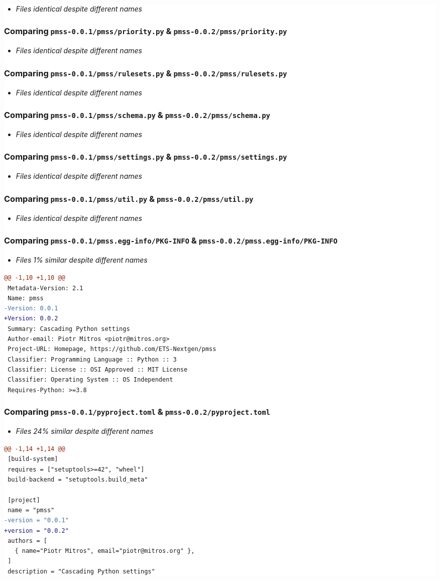  * *Files identical despite different names*

### Comparing `pmss-0.0.1/pmss/priority.py` & `pmss-0.0.2/pmss/priority.py`

 * *Files identical despite different names*

### Comparing `pmss-0.0.1/pmss/rulesets.py` & `pmss-0.0.2/pmss/rulesets.py`

 * *Files identical despite different names*

### Comparing `pmss-0.0.1/pmss/schema.py` & `pmss-0.0.2/pmss/schema.py`

 * *Files identical despite different names*

### Comparing `pmss-0.0.1/pmss/settings.py` & `pmss-0.0.2/pmss/settings.py`

 * *Files identical despite different names*

### Comparing `pmss-0.0.1/pmss/util.py` & `pmss-0.0.2/pmss/util.py`

 * *Files identical despite different names*

### Comparing `pmss-0.0.1/pmss.egg-info/PKG-INFO` & `pmss-0.0.2/pmss.egg-info/PKG-INFO`

 * *Files 1% similar despite different names*

```diff
@@ -1,10 +1,10 @@
 Metadata-Version: 2.1
 Name: pmss
-Version: 0.0.1
+Version: 0.0.2
 Summary: Cascading Python settings
 Author-email: Piotr Mitros <piotr@mitros.org>
 Project-URL: Homepage, https://github.com/ETS-Nextgen/pmss
 Classifier: Programming Language :: Python :: 3
 Classifier: License :: OSI Approved :: MIT License
 Classifier: Operating System :: OS Independent
 Requires-Python: >=3.8
```

### Comparing `pmss-0.0.1/pyproject.toml` & `pmss-0.0.2/pyproject.toml`

 * *Files 24% similar despite different names*

```diff
@@ -1,14 +1,14 @@
 [build-system]
 requires = ["setuptools>=42", "wheel"]
 build-backend = "setuptools.build_meta"
 
 [project]
 name = "pmss"
-version = "0.0.1"
+version = "0.0.2"
 authors = [
   { name="Piotr Mitros", email="piotr@mitros.org" },
 ]
 description = "Cascading Python settings"
```